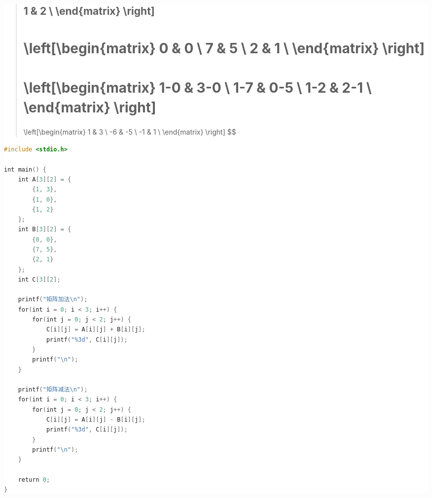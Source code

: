 > 	1 & 2 \\
> \end{matrix} \right]
> -
> \left[\begin{matrix} 
> 	0 & 0 \\
> 	7 & 5 \\
> 	2 & 1 \\
> \end{matrix} \right]
> =
> \left[\begin{matrix} 
> 	1-0 & 3-0 \\
> 	1-7 & 0-5 \\
> 	1-2 & 2-1 \\
> \end{matrix} \right]
> =
> \left[\begin{matrix} 
> 	1 & 3 \\
> 	-6 & -5 \\
> 	-1 & 1 \\
> \end{matrix} \right]
> $$

```c
#include <stdio.h>

int main() {
    int A[3][2] = {
        {1, 3},
        {1, 0},
        {1, 2}
    };
    int B[3][2] = {
        {0, 0},
        {7, 5},
        {2, 1}
    };
    int C[3][2];

    printf("矩阵加法\n");
    for(int i = 0; i < 3; i++) {
        for(int j = 0; j < 2; j++) {
            C[i][j] = A[i][j] + B[i][j];
            printf("%3d", C[i][j]);
        }
        printf("\n");
    }

    printf("矩阵减法\n");
    for(int i = 0; i < 3; i++) {
        for(int j = 0; j < 2; j++) {
            C[i][j] = A[i][j] - B[i][j];
            printf("%3d", C[i][j]);
        }
        printf("\n");
    }
    
    return 0;
}
```
